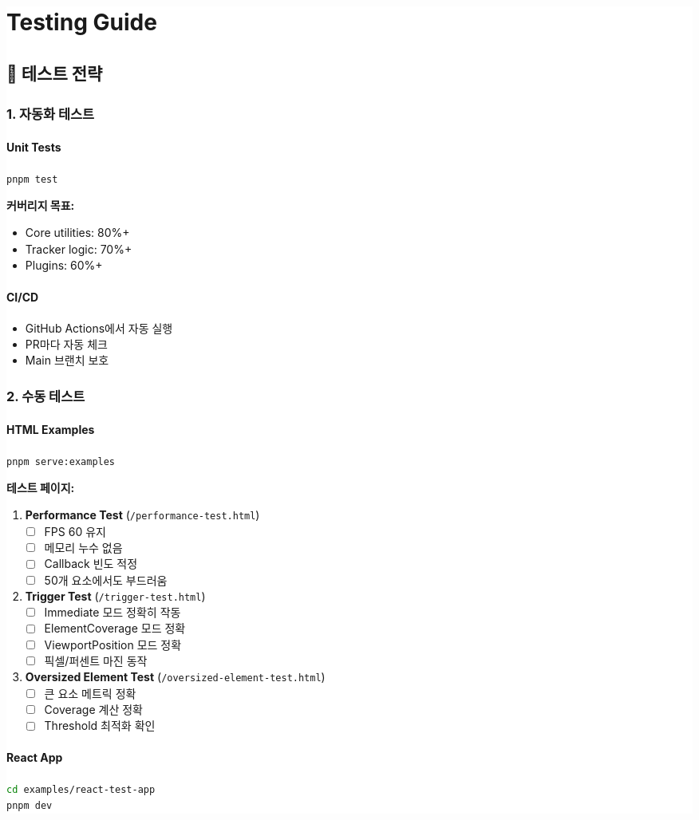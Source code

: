 # Testing Guide

## 🧪 테스트 전략

### 1. 자동화 테스트

#### Unit Tests
```bash
pnpm test
```

**커버리지 목표:**
- Core utilities: 80%+
- Tracker logic: 70%+
- Plugins: 60%+

#### CI/CD
- GitHub Actions에서 자동 실행
- PR마다 자동 체크
- Main 브랜치 보호

### 2. 수동 테스트

#### HTML Examples
```bash
pnpm serve:examples
```

**테스트 페이지:**
1. **Performance Test** (`/performance-test.html`)
   - [ ] FPS 60 유지
   - [ ] 메모리 누수 없음
   - [ ] Callback 빈도 적정
   - [ ] 50개 요소에서도 부드러움

2. **Trigger Test** (`/trigger-test.html`)
   - [ ] Immediate 모드 정확히 작동
   - [ ] ElementCoverage 모드 정확
   - [ ] ViewportPosition 모드 정확
   - [ ] 픽셀/퍼센트 마진 동작

3. **Oversized Element Test** (`/oversized-element-test.html`)
   - [ ] 큰 요소 메트릭 정확
   - [ ] Coverage 계산 정확
   - [ ] Threshold 최적화 확인

#### React App
```bash
cd examples/react-test-app
pnpm dev
```
